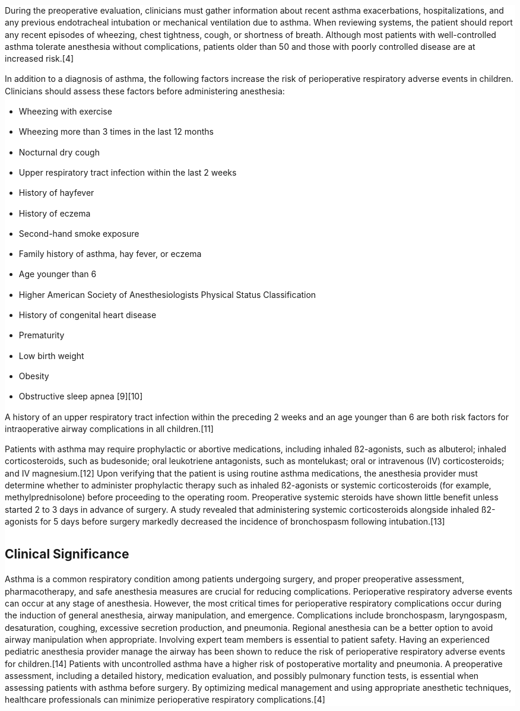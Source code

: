 During the preoperative evaluation, clinicians must gather information about recent asthma exacerbations, hospitalizations, and any previous endotracheal intubation or mechanical ventilation due to asthma. When reviewing systems, the patient should report any recent episodes of wheezing, chest tightness, cough, or shortness of breath. Although most patients with well-controlled asthma tolerate anesthesia without complications, patients older than 50 and those with poorly controlled disease are at increased risk.[4]

In addition to a diagnosis of asthma, the following factors increase the risk of perioperative respiratory adverse events in children. Clinicians should assess these factors before administering anesthesia:

- Wheezing with exercise

- Wheezing more than 3 times in the last 12 months

- Nocturnal dry cough

- Upper respiratory tract infection within the last 2 weeks

- History of hayfever

- History of eczema

- Second-hand smoke exposure

- Family history of asthma, hay fever, or eczema

- Age younger than 6

- Higher American Society of Anesthesiologists Physical Status Classification

- History of congenital heart disease

- Prematurity

- Low birth weight

- Obesity

- Obstructive sleep apnea [9][10]

A history of an upper respiratory tract infection within the preceding 2 weeks and an age younger than 6 are both risk factors for intraoperative airway complications in all children.[11]

Patients with asthma may require prophylactic or abortive medications, including inhaled ß2-agonists, such as albuterol; inhaled corticosteroids, such as budesonide; oral leukotriene antagonists, such as montelukast; oral or intravenous (IV) corticosteroids; and IV magnesium.[12] Upon verifying that the patient is using routine asthma medications, the anesthesia provider must determine whether to administer prophylactic therapy such as inhaled ß2-agonists or systemic corticosteroids (for example, methylprednisolone) before proceeding to the operating room. Preoperative systemic steroids have shown little benefit unless started 2 to 3 days in advance of surgery. A study revealed that administering systemic corticosteroids alongside inhaled ß2-agonists for 5 days before surgery markedly decreased the incidence of bronchospasm following intubation.[13]

## Clinical Significance

Asthma is a common respiratory condition among patients undergoing surgery, and proper preoperative assessment, pharmacotherapy, and safe anesthesia measures are crucial for reducing complications. Perioperative respiratory adverse events can occur at any stage of anesthesia. However, the most critical times for perioperative respiratory complications occur during the induction of general anesthesia, airway manipulation, and emergence. Complications include bronchospasm, laryngospasm, desaturation, coughing, excessive secretion production, and pneumonia. Regional anesthesia can be a better option to avoid airway manipulation when appropriate. Involving expert team members is essential to patient safety. Having an experienced pediatric anesthesia provider manage the airway has been shown to reduce the risk of perioperative respiratory adverse events for children.[14] Patients with uncontrolled asthma have a higher risk of postoperative mortality and pneumonia. A preoperative assessment, including a detailed history, medication evaluation, and possibly pulmonary function tests, is essential when assessing patients with asthma before surgery. By optimizing medical management and using appropriate anesthetic techniques, healthcare professionals can minimize perioperative respiratory complications.[4]
